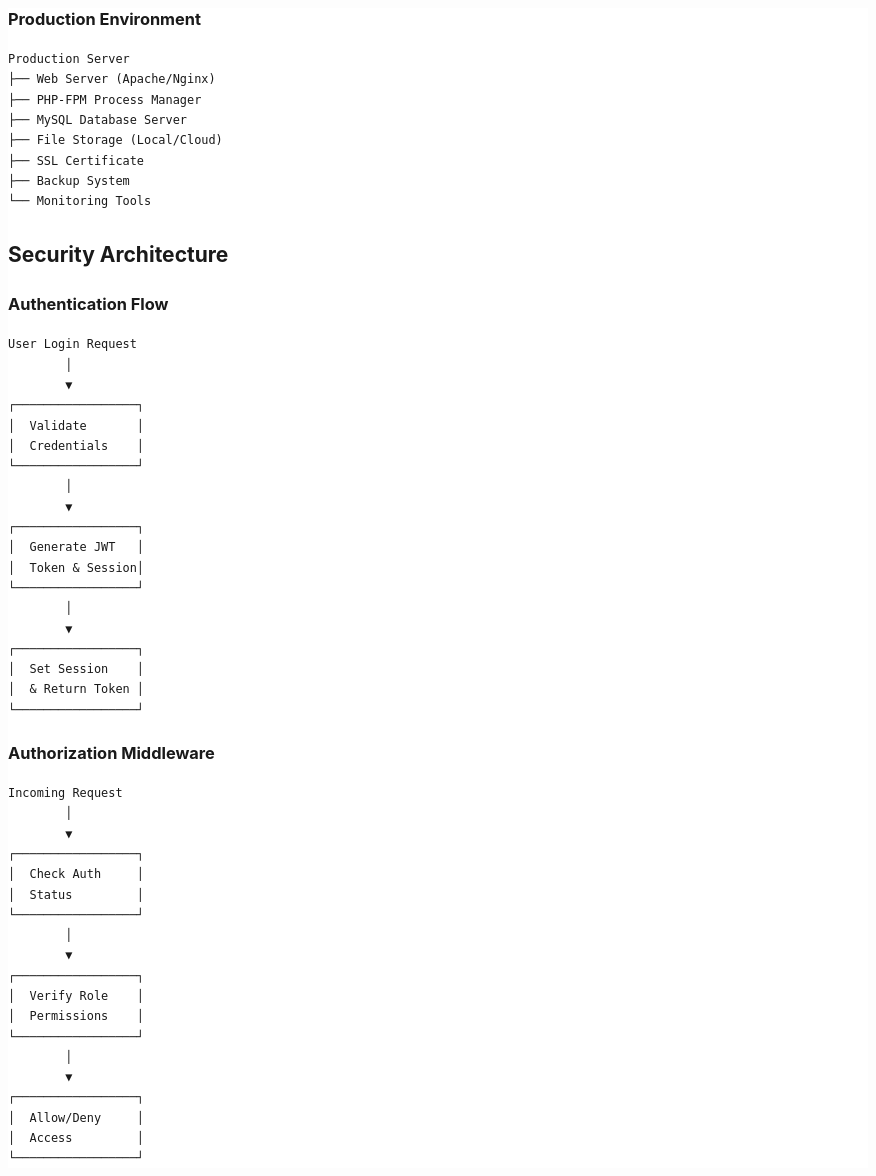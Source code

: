 ### Production Environment
```
Production Server
├── Web Server (Apache/Nginx)
├── PHP-FPM Process Manager
├── MySQL Database Server
├── File Storage (Local/Cloud)
├── SSL Certificate
├── Backup System
└── Monitoring Tools
```

## Security Architecture

### Authentication Flow
```
User Login Request
        │
        ▼
┌─────────────────┐
│  Validate       │
│  Credentials    │
└─────────────────┘
        │
        ▼
┌─────────────────┐
│  Generate JWT   │
│  Token & Session│
└─────────────────┘
        │
        ▼
┌─────────────────┐
│  Set Session    │
│  & Return Token │
└─────────────────┘
```

### Authorization Middleware
```
Incoming Request
        │
        ▼
┌─────────────────┐
│  Check Auth     │
│  Status         │
└─────────────────┘
        │
        ▼
┌─────────────────┐
│  Verify Role    │
│  Permissions    │
└─────────────────┘
        │
        ▼
┌─────────────────┐
│  Allow/Deny     │
│  Access         │
└─────────────────┘
```
